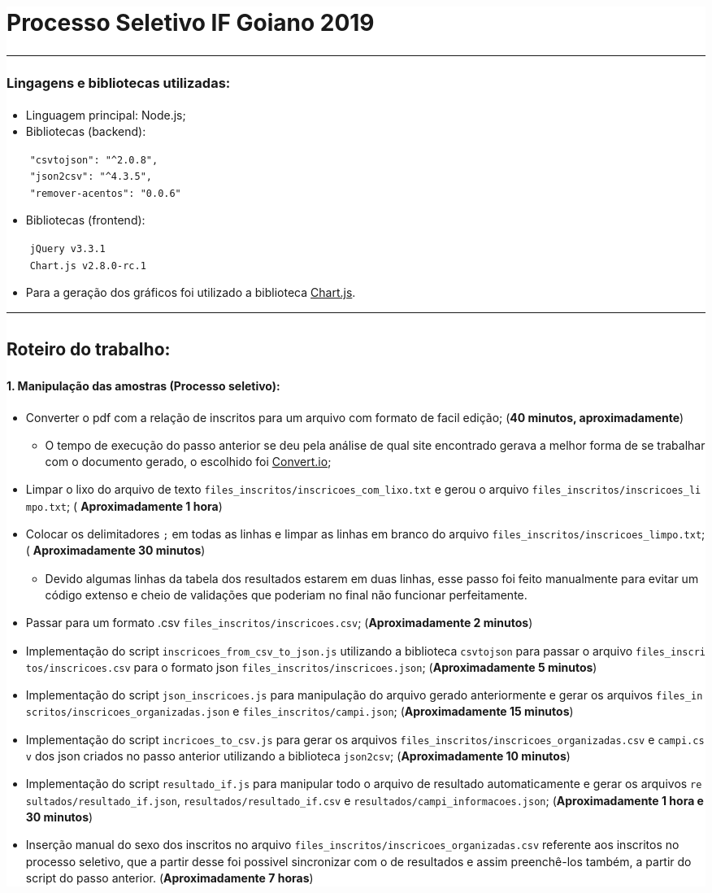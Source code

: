 # Processo Seletivo IF Goiano 2019

---
### Lingagens e bibliotecas utilizadas:
* Linguagem principal: Node.js;
* Bibliotecas (backend):
```
    "csvtojson": "^2.0.8",
    "json2csv": "^4.3.5",
    "remover-acentos": "0.0.6"
```
* Bibliotecas (frontend):
````
    jQuery v3.3.1
    Chart.js v2.8.0-rc.1
````
* Para a geração dos gráficos foi utilizado a biblioteca [Chart.js](http://chartjs.org/).

---
## Roteiro do trabalho:

#### 1. Manipulação das amostras (Processo seletivo):
- Converter o pdf com a relação de inscritos para um arquivo com formato de facil edição;  (**40 minutos, aproximadamente**)
    - O tempo de execução do passo anterior se deu pela análise de qual site encontrado gerava a melhor forma de se trabalhar com o documento gerado, o escolhido foi [Convert.io](https://convertio.co/pt/pdf-csv/);
- Limpar o lixo do arquivo de texto `files_inscritos/inscricoes_com_lixo.txt` e gerou o arquivo `files_inscritos/inscricoes_limpo.txt`; ( **Aproximadamente  1 hora**)
- Colocar os delimitadores `;` em todas as linhas e limpar as linhas em branco do arquivo `files_inscritos/inscricoes_limpo.txt`; ( **Aproximadamente  30 minutos**)
    - Devido algumas linhas da tabela dos resultados estarem em duas linhas, esse passo foi feito manualmente para evitar um código extenso e cheio de validações que poderiam no final não funcionar perfeitamente.
- Passar para um formato .csv `files_inscritos/inscricoes.csv`; (__Aproximadamente  2 minutos__)

- Implementação do script `inscricoes_from_csv_to_json.js` utilizando a biblioteca `csvtojson` para passar o arquivo `files_inscritos/inscricoes.csv` para o formato json `files_inscritos/inscricoes.json`; (**Aproximadamente  5 minutos**)
- Implementação do script `json_inscricoes.js` para manipulação do arquivo gerado anteriormente e gerar os arquivos `files_inscritos/inscricoes_organizadas.json` e `files_inscritos/campi.json`; (**Aproximadamente  15 minutos**)
- Implementação do script `incricoes_to_csv.js` para gerar os arquivos `files_inscritos/inscricoes_organizadas.csv` e `campi.csv` dos json criados no passo anterior utilizando a biblioteca `json2csv`; (**Aproximadamente  10 minutos**)
- Implementação do script `resultado_if.js` para manipular todo o arquivo de resultado automaticamente e gerar os arquivos `resultados/resultado_if.json`, `resultados/resultado_if.csv` e `resultados/campi_informacoes.json`; (**Aproximadamente  1 hora e 30 minutos**)
- Inserção manual do sexo dos inscritos no arquivo `files_inscritos/inscricoes_organizadas.csv` referente aos inscritos no processo seletivo, que a partir desse foi possivel sincronizar com o de resultados e assim preenchê-los também, a partir do script do passo anterior. (**Aproximadamente  7 horas**)
